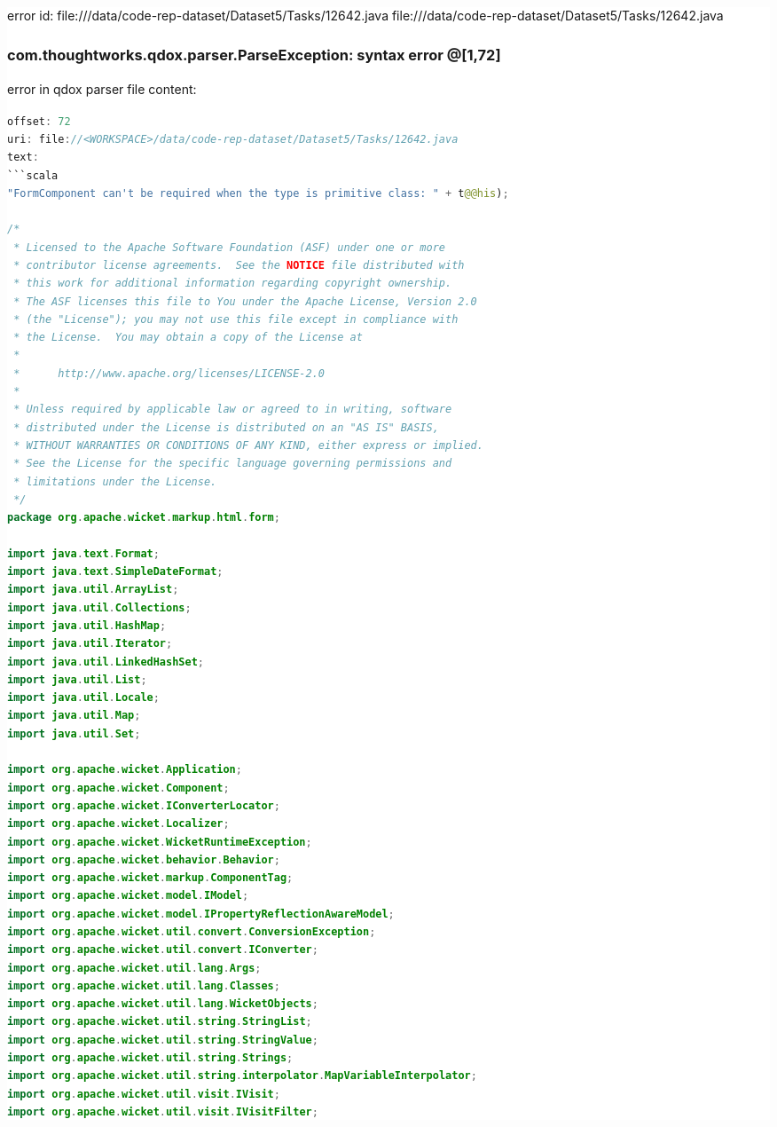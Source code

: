 error id: file://<WORKSPACE>/data/code-rep-dataset/Dataset5/Tasks/12642.java
file://<WORKSPACE>/data/code-rep-dataset/Dataset5/Tasks/12642.java
### com.thoughtworks.qdox.parser.ParseException: syntax error @[1,72]

error in qdox parser
file content:
```java
offset: 72
uri: file://<WORKSPACE>/data/code-rep-dataset/Dataset5/Tasks/12642.java
text:
```scala
"FormComponent can't be required when the type is primitive class: " + t@@his);

/*
 * Licensed to the Apache Software Foundation (ASF) under one or more
 * contributor license agreements.  See the NOTICE file distributed with
 * this work for additional information regarding copyright ownership.
 * The ASF licenses this file to You under the Apache License, Version 2.0
 * (the "License"); you may not use this file except in compliance with
 * the License.  You may obtain a copy of the License at
 *
 *      http://www.apache.org/licenses/LICENSE-2.0
 *
 * Unless required by applicable law or agreed to in writing, software
 * distributed under the License is distributed on an "AS IS" BASIS,
 * WITHOUT WARRANTIES OR CONDITIONS OF ANY KIND, either express or implied.
 * See the License for the specific language governing permissions and
 * limitations under the License.
 */
package org.apache.wicket.markup.html.form;

import java.text.Format;
import java.text.SimpleDateFormat;
import java.util.ArrayList;
import java.util.Collections;
import java.util.HashMap;
import java.util.Iterator;
import java.util.LinkedHashSet;
import java.util.List;
import java.util.Locale;
import java.util.Map;
import java.util.Set;

import org.apache.wicket.Application;
import org.apache.wicket.Component;
import org.apache.wicket.IConverterLocator;
import org.apache.wicket.Localizer;
import org.apache.wicket.WicketRuntimeException;
import org.apache.wicket.behavior.Behavior;
import org.apache.wicket.markup.ComponentTag;
import org.apache.wicket.model.IModel;
import org.apache.wicket.model.IPropertyReflectionAwareModel;
import org.apache.wicket.util.convert.ConversionException;
import org.apache.wicket.util.convert.IConverter;
import org.apache.wicket.util.lang.Args;
import org.apache.wicket.util.lang.Classes;
import org.apache.wicket.util.lang.WicketObjects;
import org.apache.wicket.util.string.StringList;
import org.apache.wicket.util.string.StringValue;
import org.apache.wicket.util.string.Strings;
import org.apache.wicket.util.string.interpolator.MapVariableInterpolator;
import org.apache.wicket.util.visit.IVisit;
import org.apache.wicket.util.visit.IVisitFilter;
```